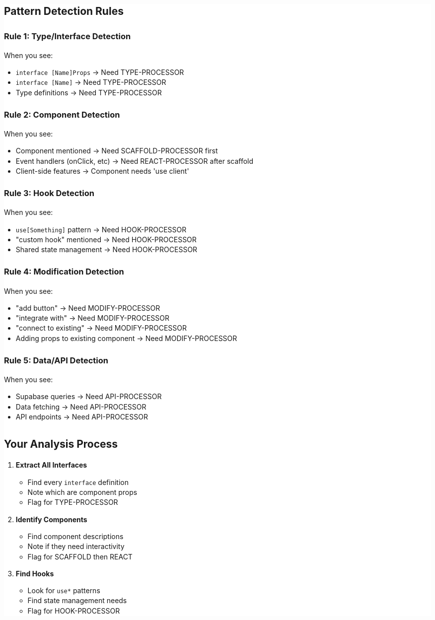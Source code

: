 ## Pattern Detection Rules

### Rule 1: Type/Interface Detection
When you see:
- `interface [Name]Props` → Need TYPE-PROCESSOR
- `interface [Name]` → Need TYPE-PROCESSOR
- Type definitions → Need TYPE-PROCESSOR

### Rule 2: Component Detection
When you see:
- Component mentioned → Need SCAFFOLD-PROCESSOR first
- Event handlers (onClick, etc) → Need REACT-PROCESSOR after scaffold
- Client-side features → Component needs 'use client'

### Rule 3: Hook Detection
When you see:
- `use[Something]` pattern → Need HOOK-PROCESSOR
- "custom hook" mentioned → Need HOOK-PROCESSOR
- Shared state management → Need HOOK-PROCESSOR

### Rule 4: Modification Detection
When you see:
- "add button" → Need MODIFY-PROCESSOR
- "integrate with" → Need MODIFY-PROCESSOR
- "connect to existing" → Need MODIFY-PROCESSOR
- Adding props to existing component → Need MODIFY-PROCESSOR

### Rule 5: Data/API Detection
When you see:
- Supabase queries → Need API-PROCESSOR
- Data fetching → Need API-PROCESSOR
- API endpoints → Need API-PROCESSOR

## Your Analysis Process

1. **Extract All Interfaces**
   - Find every `interface` definition
   - Note which are component props
   - Flag for TYPE-PROCESSOR

2. **Identify Components**
   - Find component descriptions
   - Note if they need interactivity
   - Flag for SCAFFOLD then REACT

3. **Find Hooks**
   - Look for `use*` patterns
   - Find state management needs
   - Flag for HOOK-PROCESSOR
